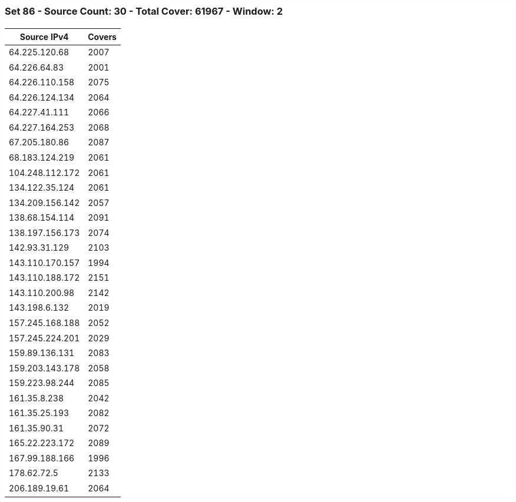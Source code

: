 ### Set 86 - Source Count: 30 - Total Cover: 61967 - Window: 2

| Source IPv4 | Covers |
| --- | --- |
| 64.225.120.68 | 2007 |
| 64.226.64.83 | 2001 |
| 64.226.110.158 | 2075 |
| 64.226.124.134 | 2064 |
| 64.227.41.111 | 2066 |
| 64.227.164.253 | 2068 |
| 67.205.180.86 | 2087 |
| 68.183.124.219 | 2061 |
| 104.248.112.172 | 2061 |
| 134.122.35.124 | 2061 |
| 134.209.156.142 | 2057 |
| 138.68.154.114 | 2091 |
| 138.197.156.173 | 2074 |
| 142.93.31.129 | 2103 |
| 143.110.170.157 | 1994 |
| 143.110.188.172 | 2151 |
| 143.110.200.98 | 2142 |
| 143.198.6.132 | 2019 |
| 157.245.168.188 | 2052 |
| 157.245.224.201 | 2029 |
| 159.89.136.131 | 2083 |
| 159.203.143.178 | 2058 |
| 159.223.98.244 | 2085 |
| 161.35.8.238 | 2042 |
| 161.35.25.193 | 2082 |
| 161.35.90.31 | 2072 |
| 165.22.223.172 | 2089 |
| 167.99.188.166 | 1996 |
| 178.62.72.5 | 2133 |
| 206.189.19.61 | 2064 |
